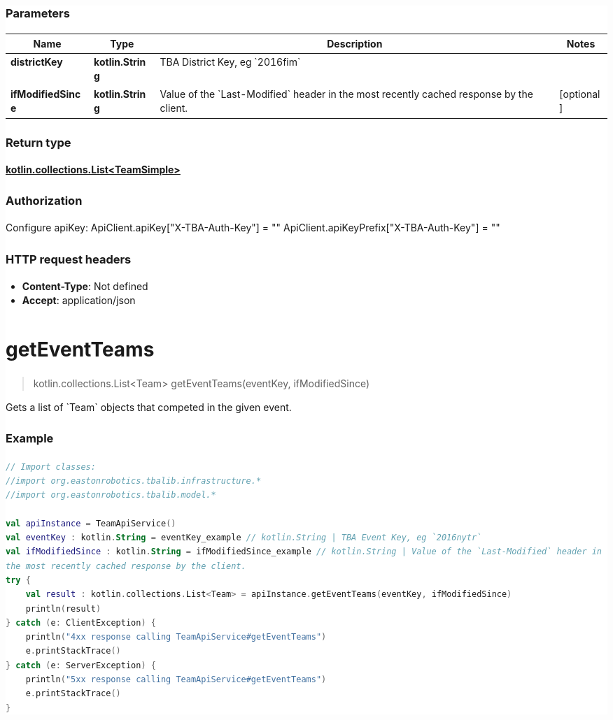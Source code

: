 ### Parameters

Name | Type | Description  | Notes
------------- | ------------- | ------------- | -------------
 **districtKey** | **kotlin.String**| TBA District Key, eg &#x60;2016fim&#x60; |
 **ifModifiedSince** | **kotlin.String**| Value of the &#x60;Last-Modified&#x60; header in the most recently cached response by the client. | [optional]

### Return type

[**kotlin.collections.List&lt;TeamSimple&gt;**](TeamSimple.md)

### Authorization


Configure apiKey:
    ApiClient.apiKey["X-TBA-Auth-Key"] = ""
    ApiClient.apiKeyPrefix["X-TBA-Auth-Key"] = ""

### HTTP request headers

 - **Content-Type**: Not defined
 - **Accept**: application/json

<a name="getEventTeams"></a>
# **getEventTeams**
> kotlin.collections.List&lt;Team&gt; getEventTeams(eventKey, ifModifiedSince)



Gets a list of &#x60;Team&#x60; objects that competed in the given event.

### Example
```kotlin
// Import classes:
//import org.eastonrobotics.tbalib.infrastructure.*
//import org.eastonrobotics.tbalib.model.*

val apiInstance = TeamApiService()
val eventKey : kotlin.String = eventKey_example // kotlin.String | TBA Event Key, eg `2016nytr`
val ifModifiedSince : kotlin.String = ifModifiedSince_example // kotlin.String | Value of the `Last-Modified` header in the most recently cached response by the client.
try {
    val result : kotlin.collections.List<Team> = apiInstance.getEventTeams(eventKey, ifModifiedSince)
    println(result)
} catch (e: ClientException) {
    println("4xx response calling TeamApiService#getEventTeams")
    e.printStackTrace()
} catch (e: ServerException) {
    println("5xx response calling TeamApiService#getEventTeams")
    e.printStackTrace()
}
```
